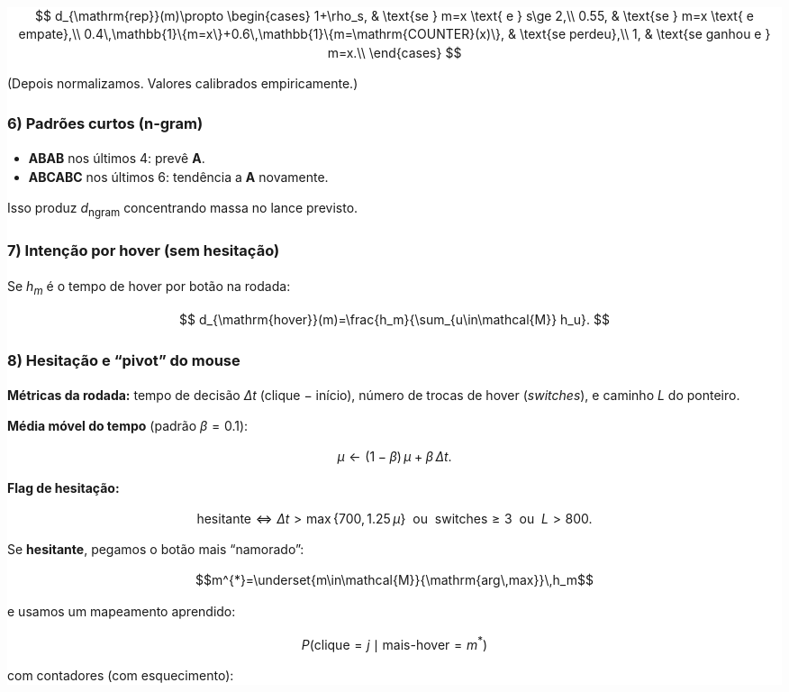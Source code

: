 $$
d_{\mathrm{rep}}(m)\propto
\begin{cases}
1+\rho_s, & \text{se } m=x \text{ e } s\ge 2,\\
0.55, & \text{se } m=x \text{ e empate},\\
0.4\,\mathbb{1}\{m=x\}+0.6\,\mathbb{1}\{m=\mathrm{COUNTER}(x)\}, & \text{se perdeu},\\
1, & \text{se ganhou e } m=x.\\
\end{cases}
$$

(Depois normalizamos. Valores calibrados empiricamente.)

### 6) Padrões curtos (n‑gram)

- **ABAB** nos últimos 4: prevê **A**.  
- **ABCABC** nos últimos 6: tendência a **A** novamente.

Isso produz $d_{\mathrm{ngram}}$ concentrando massa no lance previsto.

### 7) Intenção por **hover** (sem hesitação)

Se $h_m$ é o tempo de hover por botão na rodada:

$$
d_{\mathrm{hover}}(m)=\frac{h_m}{\sum_{u\in\mathcal{M}} h_u}.
$$

### 8) Hesitação e “pivot” do mouse

**Métricas da rodada:** tempo de decisão $\Delta t$ (clique − início), número de trocas de hover (*switches*), e caminho $L$ do ponteiro.

**Média móvel do tempo** (padrão $\beta=0.1$):

$$
\mu \leftarrow (1-\beta)\,\mu + \beta\,\Delta t.
$$

**Flag de hesitação:**

$$
\text{hesitante} \iff \Delta t>\max\{700,\,1.25\,\mu\}\ \ \text{ou}\ \ \text{switches}\ge 3\ \ \text{ou}\ \ L>800.
$$

Se **hesitante**, pegamos o botão mais “namorado”:

```math
m^{*}=\underset{m\in\mathcal{M}}{\mathrm{arg\,max}}\,h_m
````

e usamos um mapeamento aprendido:

```math
P(\text{clique}=j \mid \text{mais-hover}=m^{*})
```

com contadores (com esquecimento):
